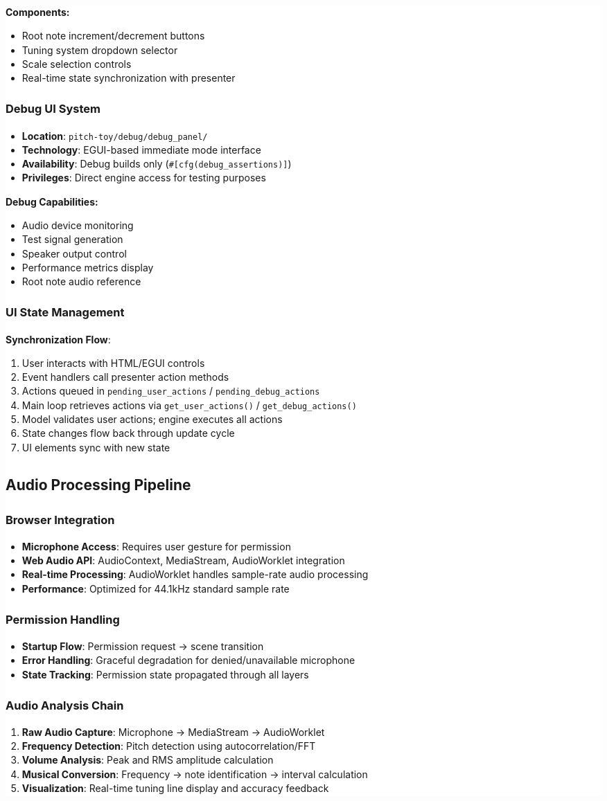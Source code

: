 **Components:**
- Root note increment/decrement buttons
- Tuning system dropdown selector
- Scale selection controls
- Real-time state synchronization with presenter

### Debug UI System
- **Location**: `pitch-toy/debug/debug_panel/`
- **Technology**: EGUI-based immediate mode interface
- **Availability**: Debug builds only (`#[cfg(debug_assertions)]`)
- **Privileges**: Direct engine access for testing purposes

**Debug Capabilities:**
- Audio device monitoring
- Test signal generation
- Speaker output control
- Performance metrics display
- Root note audio reference

### UI State Management

**Synchronization Flow**:
1. User interacts with HTML/EGUI controls
2. Event handlers call presenter action methods
3. Actions queued in `pending_user_actions` / `pending_debug_actions`
4. Main loop retrieves actions via `get_user_actions()` / `get_debug_actions()`
5. Model validates user actions; engine executes all actions
6. State changes flow back through update cycle
7. UI elements sync with new state

## Audio Processing Pipeline

### Browser Integration
- **Microphone Access**: Requires user gesture for permission
- **Web Audio API**: AudioContext, MediaStream, AudioWorklet integration
- **Real-time Processing**: AudioWorklet handles sample-rate audio processing
- **Performance**: Optimized for 44.1kHz standard sample rate

### Permission Handling
- **Startup Flow**: Permission request → scene transition
- **Error Handling**: Graceful degradation for denied/unavailable microphone
- **State Tracking**: Permission state propagated through all layers

### Audio Analysis Chain
1. **Raw Audio Capture**: Microphone → MediaStream → AudioWorklet
2. **Frequency Detection**: Pitch detection using autocorrelation/FFT
3. **Volume Analysis**: Peak and RMS amplitude calculation
4. **Musical Conversion**: Frequency → note identification → interval calculation
5. **Visualization**: Real-time tuning line display and accuracy feedback
